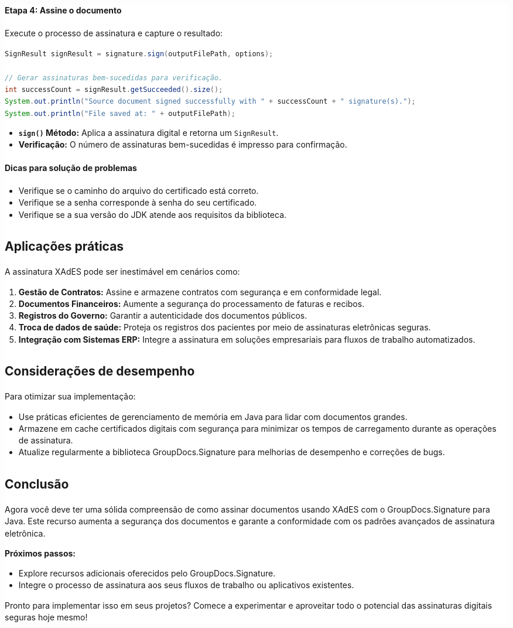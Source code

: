 #### Etapa 4: Assine o documento

Execute o processo de assinatura e capture o resultado:

```java
SignResult signResult = signature.sign(outputFilePath, options);

// Gerar assinaturas bem-sucedidas para verificação.
int successCount = signResult.getSucceeded().size();
System.out.println("Source document signed successfully with " + successCount + " signature(s).");
System.out.println("File saved at: " + outputFilePath);
```

- **`sign()` Método:** Aplica a assinatura digital e retorna um `SignResult`.
- **Verificação:** O número de assinaturas bem-sucedidas é impresso para confirmação.

#### Dicas para solução de problemas

- Verifique se o caminho do arquivo do certificado está correto.
- Verifique se a senha corresponde à senha do seu certificado.
- Verifique se a sua versão do JDK atende aos requisitos da biblioteca.

## Aplicações práticas

A assinatura XAdES pode ser inestimável em cenários como:
1. **Gestão de Contratos:** Assine e armazene contratos com segurança e em conformidade legal.
2. **Documentos Financeiros:** Aumente a segurança do processamento de faturas e recibos.
3. **Registros do Governo:** Garantir a autenticidade dos documentos públicos.
4. **Troca de dados de saúde:** Proteja os registros dos pacientes por meio de assinaturas eletrônicas seguras.
5. **Integração com Sistemas ERP:** Integre a assinatura em soluções empresariais para fluxos de trabalho automatizados.

## Considerações de desempenho

Para otimizar sua implementação:
- Use práticas eficientes de gerenciamento de memória em Java para lidar com documentos grandes.
- Armazene em cache certificados digitais com segurança para minimizar os tempos de carregamento durante as operações de assinatura.
- Atualize regularmente a biblioteca GroupDocs.Signature para melhorias de desempenho e correções de bugs.

## Conclusão

Agora você deve ter uma sólida compreensão de como assinar documentos usando XAdES com o GroupDocs.Signature para Java. Este recurso aumenta a segurança dos documentos e garante a conformidade com os padrões avançados de assinatura eletrônica.

**Próximos passos:**
- Explore recursos adicionais oferecidos pelo GroupDocs.Signature.
- Integre o processo de assinatura aos seus fluxos de trabalho ou aplicativos existentes.

Pronto para implementar isso em seus projetos? Comece a experimentar e aproveitar todo o potencial das assinaturas digitais seguras hoje mesmo!
